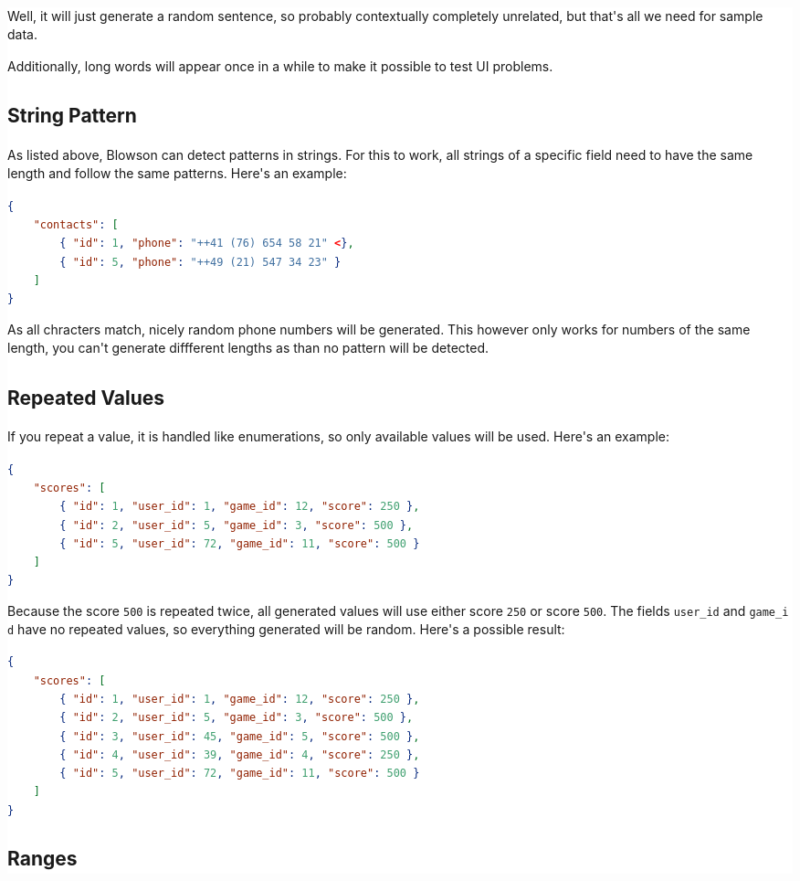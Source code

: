 Well, it will just generate a random sentence, so probably contextually completely unrelated, but that's all we need for sample data.

Additionally, long words will appear once in a while to make it possible to test UI problems.

## String Pattern

As listed above, Blowson can detect patterns in strings. For this to work, all strings of a specific field need to have the same length and follow the same patterns. Here's an example:

```json
{
    "contacts": [
        { "id": 1, "phone": "++41 (76) 654 58 21" <},
        { "id": 5, "phone": "++49 (21) 547 34 23" }
    ]
}
```

As all chracters match, nicely random phone numbers will be generated. This however only works for numbers of the same length, you can't generate diffferent lengths as than no pattern will be detected. 

## Repeated Values

If you repeat a value, it is handled like enumerations, so only available values will be used. Here's an example:

```json
{
    "scores": [
        { "id": 1, "user_id": 1, "game_id": 12, "score": 250 },
        { "id": 2, "user_id": 5, "game_id": 3, "score": 500 },
        { "id": 5, "user_id": 72, "game_id": 11, "score": 500 }
    ]
}
```

Because the score `500` is repeated twice, all generated values will use either score `250` or score `500`. The fields `user_id` and `game_id` have no repeated values, so everything generated will be random. Here's a possible result:

```json
{
    "scores": [
        { "id": 1, "user_id": 1, "game_id": 12, "score": 250 },
        { "id": 2, "user_id": 5, "game_id": 3, "score": 500 },
        { "id": 3, "user_id": 45, "game_id": 5, "score": 500 },
        { "id": 4, "user_id": 39, "game_id": 4, "score": 250 },
        { "id": 5, "user_id": 72, "game_id": 11, "score": 500 }
    ]
}
```

## Ranges
